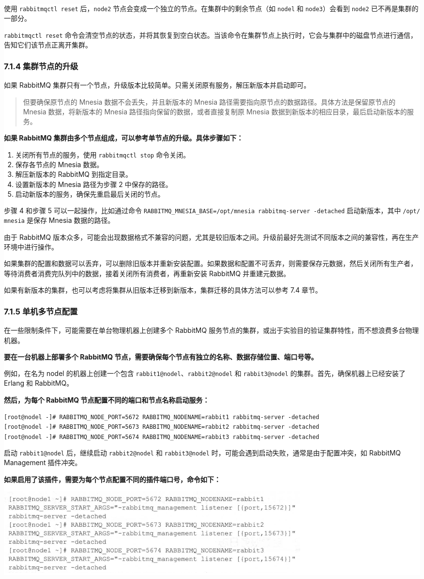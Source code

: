 使用 `rabbitmqctl reset` 后，`node2` 节点会变成一个独立的节点。在集群中的剩余节点（如 `nodel` 和 `node3`）会看到 `node2` 已不再是集群的一部分。

`rabbitmqctl reset` 命令会清空节点的状态，并将其恢复到空白状态。当该命令在集群节点上执行时，它会与集群中的磁盘节点进行通信，告知它们该节点正离开集群。



### 7.1.4 集群节点的升级

如果 RabbitMQ 集群只有一个节点，升级版本比较简单。只需关闭原有服务，解压新版本并启动即可。

> 但要确保原节点的 Mnesia 数据不会丢失，并且新版本的 Mnesia 路径需要指向原节点的数据路径。具体方法是保留原节点的 Mnesia 数据，将新版本的 Mnesia 路径指向保留的数据，或者直接复制原 Mnesia 数据到新版本的相应目录，最后启动新版本的服务。

**如果 RabbitMQ 集群由多个节点组成，可以参考单节点的升级。具体步骤如下：**

1. 关闭所有节点的服务，使用 `rabbitmqctl stop` 命令关闭。
2. 保存各节点的 Mnesia 数据。
3. 解压新版本的 RabbitMQ 到指定目录。
4. 设置新版本的 Mnesia 路径为步骤 2 中保存的路径。
5. 启动新版本的服务，确保先重启最后关闭的节点。

步骤 4 和步骤 5 可以一起操作，比如通过命令 `RABBITMQ_MNESIA_BASE=/opt/mnesia rabbitmq-server -detached` 启动新版本，其中 `/opt/mnesia` 是保存 Mnesia 数据的路径。

由于 RabbitMQ 版本众多，可能会出现数据格式不兼容的问题，尤其是较旧版本之间。升级前最好先测试不同版本之间的兼容性，再在生产环境中进行操作。

如果集群的配置和数据可以丢弃，可以删除旧版本并重新安装配置。如果数据和配置不可丢弃，则需要保存元数据，然后关闭所有生产者，等待消费者消费完队列中的数据，接着关闭所有消费者，再重新安装 RabbitMQ 并重建元数据。

如果有新版本的集群，也可以考虑将集群从旧版本迁移到新版本，集群迁移的具体方法可以参考 7.4 章节。



### 7.1.5 单机多节点配置

在一些限制条件下，可能需要在单台物理机器上创建多个 RabbitMQ 服务节点的集群，或出于实验目的验证集群特性，而不想浪费多台物理机器。

**要在一台机器上部署多个 RabbitMQ 节点，需要确保每个节点有独立的名称、数据存储位置、端口号等。**

例如，在名为 nodel 的机器上创建一个包含 `rabbit1@nodel`、`rabbit2@nodel` 和 `rabbit3@nodel` 的集群。首先，确保机器上已经安装了 Erlang 和 RabbitMQ。

**然后，为每个 RabbitMQ 节点配置不同的端口和节点名称启动服务：**

```
[root@nodel -]# RABBITMQ_NODE_PORT=5672 RABBITMQ_NODENAME=rabbit1 rabbitmq-server -detached
[root@nodel -]# RABBITMQ_NODE_PORT=5673 RABBITMQ_NODENAME=rabbit2 rabbitmq-server -detached
[root@nodel -]# RABBITMQ_NODE_PORT=5674 RABBITMQ_NODENAME=rabbit3 rabbitmq-server -detached
```

启动 `rabbit1@nodel` 后，继续启动 `rabbit2@nodel` 和 `rabbit3@nodel` 时，可能会遇到启动失败，通常是由于配置冲突，如 RabbitMQ Management 插件冲突。

**如果启用了该插件，需要为每个节点配置不同的插件端口号，命令如下：**

![image-20250123112734946](./assets/image-20250123112734946.png)
